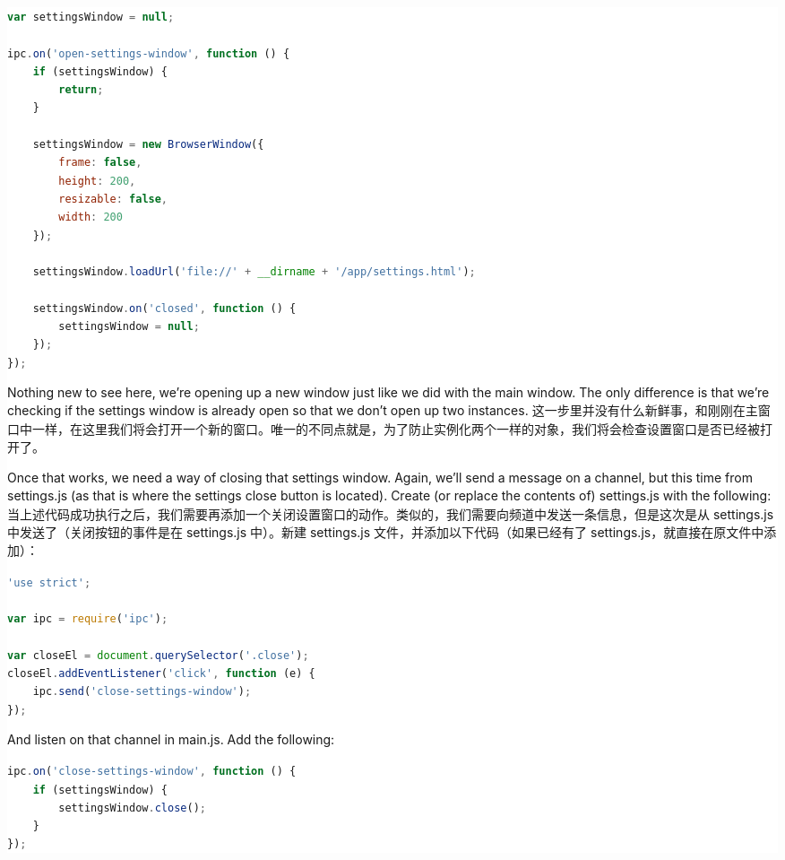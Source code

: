 ```javascript
var settingsWindow = null;

ipc.on('open-settings-window', function () {
    if (settingsWindow) {
        return;
    }

    settingsWindow = new BrowserWindow({
        frame: false,
        height: 200,
        resizable: false,
        width: 200
    });

    settingsWindow.loadUrl('file://' + __dirname + '/app/settings.html');

    settingsWindow.on('closed', function () {
        settingsWindow = null;
    });
});
```

Nothing new to see here, we’re opening up a new window just like we did with the main window. The only difference is that we’re checking if the settings window is already open so that we don’t open up two instances.
这一步里并没有什么新鲜事，和刚刚在主窗口中一样，在这里我们将会打开一个新的窗口。唯一的不同点就是，为了防止实例化两个一样的对象，我们将会检查设置窗口是否已经被打开了。

Once that works, we need a way of closing that settings window. Again, we’ll send a message on a channel, but this time from settings.js (as that is where the settings close button is located). Create (or replace the contents of) settings.js with the following:
当上述代码成功执行之后，我们需要再添加一个关闭设置窗口的动作。类似的，我们需要向频道中发送一条信息，但是这次是从 settings.js 中发送了（关闭按钮的事件是在 settings.js 中）。新建 settings.js 文件，并添加以下代码（如果已经有了 settings.js，就直接在原文件中添加）：

```javascript
'use strict';

var ipc = require('ipc');

var closeEl = document.querySelector('.close');
closeEl.addEventListener('click', function (e) {
    ipc.send('close-settings-window');
});
```

And listen on that channel in main.js. Add the following:

```javascript
ipc.on('close-settings-window', function () {
    if (settingsWindow) {
        settingsWindow.close();
    }
});
```
